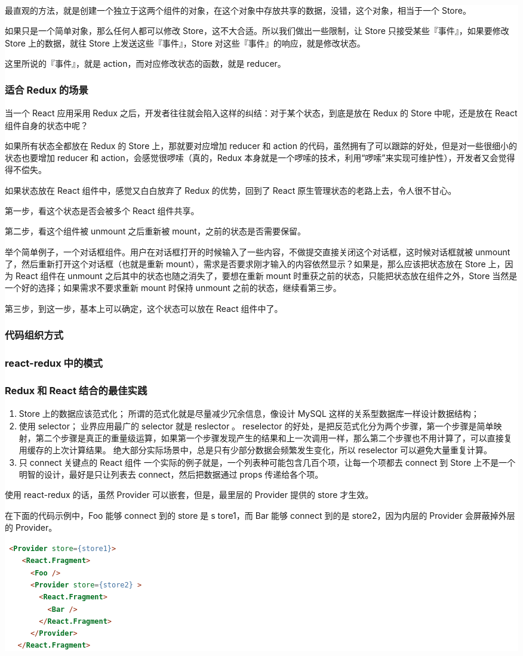 最直观的方法，就是创建一个独立于这两个组件的对象，在这个对象中存放共享的数据，没错，这个对象，相当于一个 Store。

如果只是一个简单对象，那么任何人都可以修改 Store，这不大合适。所以我们做出一些限制，让 Store 只接受某些『事件』，如果要修改 Store 上的数据，就往 Store 上发送这些『事件』，Store 对这些『事件』的响应，就是修改状态。

这里所说的『事件』，就是 action，而对应修改状态的函数，就是 reducer。

### 适合 Redux 的场景

当一个 React 应用采用 Redux 之后，开发者往往就会陷入这样的纠结：对于某个状态，到底是放在 Redux 的 Store 中呢，还是放在 React 组件自身的状态中呢？

如果所有状态全都放在 Redux 的 Store 上，那就要对应增加 reducer 和 action 的代码，虽然拥有了可以跟踪的好处，但是对一些很细小的状态也要增加 reducer 和 action，会感觉很啰嗦（真的，Redux 本身就是一个啰嗦的技术，利用“啰嗦”来实现可维护性），开发者又会觉得得不偿失。

如果状态放在 React 组件中，感觉又白白放弃了 Redux 的优势，回到了 React 原生管理状态的老路上去，令人很不甘心。

第一步，看这个状态是否会被多个 React 组件共享。

第二步，看这个组件被 unmount 之后重新被 mount，之前的状态是否需要保留。

举个简单例子，一个对话框组件。用户在对话框打开的时候输入了一些内容，不做提交直接关闭这个对话框，这时候对话框就被 unmount 了，然后重新打开这个对话框（也就是重新 mount），需求是否要求刚才输入的内容依然显示？如果是，那么应该把状态放在 Store 上，因为 React 组件在 unmount 之后其中的状态也随之消失了，要想在重新 mount 时重获之前的状态，只能把状态放在组件之外，Store 当然是一个好的选择；如果需求不要求重新 mount 时保持 unmount 之前的状态，继续看第三步。

第三步，到这一步，基本上可以确定，这个状态可以放在 React 组件中了。

### 代码组织方式

### react-redux 中的模式

### Redux 和 React 结合的最佳实践

1. Store 上的数据应该范式化；
   所谓的范式化就是尽量减少冗余信息，像设计 MySQL 这样的关系型数据库一样设计数据结构；
2. 使用 selector；
   业界应用最广的 selector 就是 reslector 。
   reselector 的好处，是把反范式化分为两个步骤，第一个步骤是简单映射，第二个步骤是真正的重量级运算，如果第一个步骤发现产生的结果和上一次调用一样，那么第二个步骤也不用计算了，可以直接复用缓存的上次计算结果。
   绝大部分实际场景中，总是只有少部分数据会频繁发生变化，所以 reselector 可以避免大量重复计算。
3. 只 connect 关键点的 React 组件
   一个实际的例子就是，一个列表种可能包含几百个项，让每一个项都去 connect 到 Store 上不是一个明智的设计，最好是只让列表去 connect，然后把数据通过 props 传递给各个项。

使用 react-redux 的话，虽然 Provider 可以嵌套，但是，最里层的 Provider 提供的 store 才生效。

在下面的代码示例中，Foo 能够 connect 到的 store 是 s tore1，而 Bar 能够 connect 到的是 store2，因为内层的 Provider 会屏蔽掉外层的 Provider。

```html
 <Provider store={store1}>
    <React.Fragment>
      <Foo />
      <Provider store={store2} >
        <React.Fragment>
          <Bar />
        </React.Fragment>
      </Provider>
   </React.Fragment>
```
